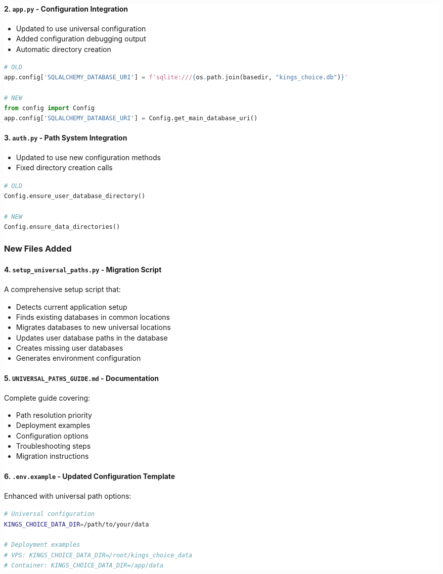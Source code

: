 #### 2. `app.py` - Configuration Integration
- Updated to use universal configuration
- Added configuration debugging output
- Automatic directory creation

```python
# OLD
app.config['SQLALCHEMY_DATABASE_URI'] = f'sqlite:///{os.path.join(basedir, "kings_choice.db")}'

# NEW
from config import Config
app.config['SQLALCHEMY_DATABASE_URI'] = Config.get_main_database_uri()
```

#### 3. `auth.py` - Path System Integration
- Updated to use new configuration methods
- Fixed directory creation calls

```python
# OLD
Config.ensure_user_database_directory()

# NEW  
Config.ensure_data_directories()
```

### New Files Added

#### 4. `setup_universal_paths.py` - Migration Script
A comprehensive setup script that:
- Detects current application setup
- Finds existing databases in common locations
- Migrates databases to new universal locations
- Updates user database paths in the database
- Creates missing user databases
- Generates environment configuration

#### 5. `UNIVERSAL_PATHS_GUIDE.md` - Documentation
Complete guide covering:
- Path resolution priority
- Deployment examples
- Configuration options
- Troubleshooting steps
- Migration instructions

#### 6. `.env.example` - Updated Configuration Template
Enhanced with universal path options:
```bash
# Universal configuration
KINGS_CHOICE_DATA_DIR=/path/to/your/data

# Deployment examples
# VPS: KINGS_CHOICE_DATA_DIR=/root/kings_choice_data
# Container: KINGS_CHOICE_DATA_DIR=/app/data
```
